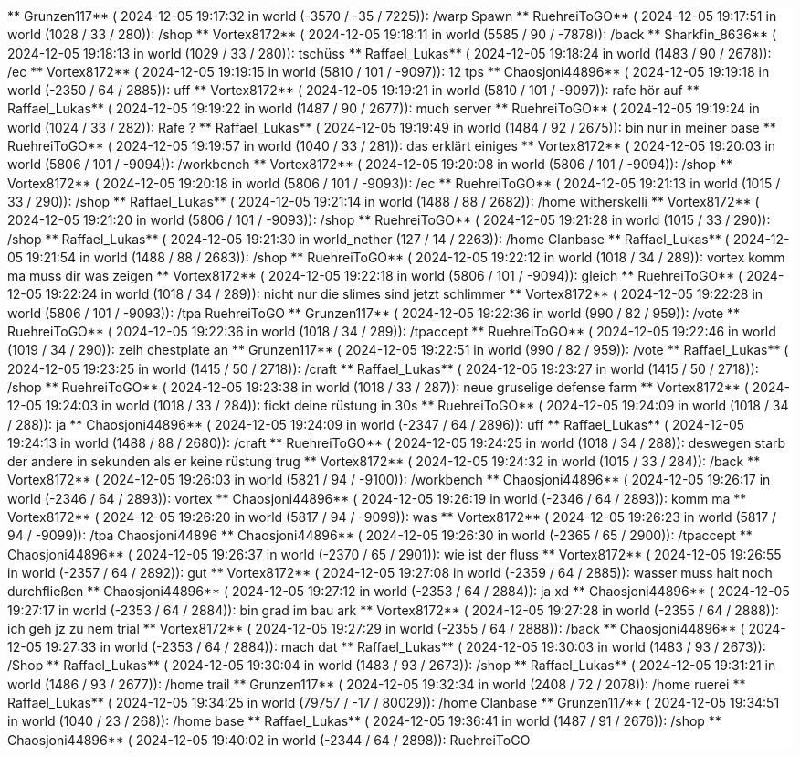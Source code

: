 ** Grunzen117** ( 2024-12-05  19:17:32 in  world (-3570 / -35 / 7225)): /warp Spawn
** RuehreiToGO** ( 2024-12-05  19:17:51 in  world (1028 / 33 / 280)): /shop
** Vortex8172** ( 2024-12-05  19:18:11 in  world (5585 / 90 / -7878)): /back
** Sharkfin_8636** ( 2024-12-05  19:18:13 in  world (1029 / 33 / 280)): tschüss
** Raffael_Lukas** ( 2024-12-05  19:18:24 in  world (1483 / 90 / 2678)): /ec
** Vortex8172** ( 2024-12-05  19:19:15 in  world (5810 / 101 / -9097)): 12 tps
** Chaosjoni44896** ( 2024-12-05  19:19:18 in  world (-2350 / 64 / 2885)): uff
** Vortex8172** ( 2024-12-05  19:19:21 in  world (5810 / 101 / -9097)): rafe hör auf
** Raffael_Lukas** ( 2024-12-05  19:19:22 in  world (1487 / 90 / 2677)): much server
** RuehreiToGO** ( 2024-12-05  19:19:24 in  world (1024 / 33 / 282)): Rafe ?
** Raffael_Lukas** ( 2024-12-05  19:19:49 in  world (1484 / 92 / 2675)): bin nur in meiner base
** RuehreiToGO** ( 2024-12-05  19:19:57 in  world (1040 / 33 / 281)): das erklärt einiges
** Vortex8172** ( 2024-12-05  19:20:03 in  world (5806 / 101 / -9094)): /workbench
** Vortex8172** ( 2024-12-05  19:20:08 in  world (5806 / 101 / -9094)): /shop
** Vortex8172** ( 2024-12-05  19:20:18 in  world (5806 / 101 / -9093)): /ec
** RuehreiToGO** ( 2024-12-05  19:21:13 in  world (1015 / 33 / 290)): /shop
** Raffael_Lukas** ( 2024-12-05  19:21:14 in  world (1488 / 88 / 2682)): /home witherskelli
** Vortex8172** ( 2024-12-05  19:21:20 in  world (5806 / 101 / -9093)): /shop
** RuehreiToGO** ( 2024-12-05  19:21:28 in  world (1015 / 33 / 290)): /shop
** Raffael_Lukas** ( 2024-12-05  19:21:30 in  world_nether (127 / 14 / 2263)): /home Clanbase
** Raffael_Lukas** ( 2024-12-05  19:21:54 in  world (1488 / 88 / 2683)): /shop
** RuehreiToGO** ( 2024-12-05  19:22:12 in  world (1018 / 34 / 289)): vortex komm ma muss dir was zeigen
** Vortex8172** ( 2024-12-05  19:22:18 in  world (5806 / 101 / -9094)): gleich
** RuehreiToGO** ( 2024-12-05  19:22:24 in  world (1018 / 34 / 289)): nicht nur die slimes sind jetzt schlimmer
** Vortex8172** ( 2024-12-05  19:22:28 in  world (5806 / 101 / -9093)): /tpa RuehreiToGO
** Grunzen117** ( 2024-12-05  19:22:36 in  world (990 / 82 / 959)): /vote
** RuehreiToGO** ( 2024-12-05  19:22:36 in  world (1018 / 34 / 289)): /tpaccept
** RuehreiToGO** ( 2024-12-05  19:22:46 in  world (1019 / 34 / 290)): zeih chestplate an
** Grunzen117** ( 2024-12-05  19:22:51 in  world (990 / 82 / 959)): /vote
** Raffael_Lukas** ( 2024-12-05  19:23:25 in  world (1415 / 50 / 2718)): /craft
** Raffael_Lukas** ( 2024-12-05  19:23:27 in  world (1415 / 50 / 2718)): /shop
** RuehreiToGO** ( 2024-12-05  19:23:38 in  world (1018 / 33 / 287)): neue gruselige defense farm
** Vortex8172** ( 2024-12-05  19:24:03 in  world (1018 / 33 / 284)): fickt deine rüstung in 30s
** RuehreiToGO** ( 2024-12-05  19:24:09 in  world (1018 / 34 / 288)): ja
** Chaosjoni44896** ( 2024-12-05  19:24:09 in  world (-2347 / 64 / 2896)): uff
** Raffael_Lukas** ( 2024-12-05  19:24:13 in  world (1488 / 88 / 2680)): /craft
** RuehreiToGO** ( 2024-12-05  19:24:25 in  world (1018 / 34 / 288)): deswegen starb der andere in sekunden als er keine rüstung trug
** Vortex8172** ( 2024-12-05  19:24:32 in  world (1015 / 33 / 284)): /back
** Vortex8172** ( 2024-12-05  19:26:03 in  world (5821 / 94 / -9100)): /workbench
** Chaosjoni44896** ( 2024-12-05  19:26:17 in  world (-2346 / 64 / 2893)): vortex
** Chaosjoni44896** ( 2024-12-05  19:26:19 in  world (-2346 / 64 / 2893)): komm ma
** Vortex8172** ( 2024-12-05  19:26:20 in  world (5817 / 94 / -9099)): was
** Vortex8172** ( 2024-12-05  19:26:23 in  world (5817 / 94 / -9099)): /tpa Chaosjoni44896
** Chaosjoni44896** ( 2024-12-05  19:26:30 in  world (-2365 / 65 / 2900)): /tpaccept
** Chaosjoni44896** ( 2024-12-05  19:26:37 in  world (-2370 / 65 / 2901)): wie ist der fluss
** Vortex8172** ( 2024-12-05  19:26:55 in  world (-2357 / 64 / 2892)): gut
** Vortex8172** ( 2024-12-05  19:27:08 in  world (-2359 / 64 / 2885)): wasser muss halt noch durchfließen
** Chaosjoni44896** ( 2024-12-05  19:27:12 in  world (-2353 / 64 / 2884)): ja xd
** Chaosjoni44896** ( 2024-12-05  19:27:17 in  world (-2353 / 64 / 2884)): bin grad im bau ark
** Vortex8172** ( 2024-12-05  19:27:28 in  world (-2355 / 64 / 2888)): ich geh jz zu nem trial
** Vortex8172** ( 2024-12-05  19:27:29 in  world (-2355 / 64 / 2888)): /back
** Chaosjoni44896** ( 2024-12-05  19:27:33 in  world (-2353 / 64 / 2884)): mach dat
** Raffael_Lukas** ( 2024-12-05  19:30:03 in  world (1483 / 93 / 2673)): /Shop
** Raffael_Lukas** ( 2024-12-05  19:30:04 in  world (1483 / 93 / 2673)): /shop
** Raffael_Lukas** ( 2024-12-05  19:31:21 in  world (1486 / 93 / 2677)): /home trail
** Grunzen117** ( 2024-12-05  19:32:34 in  world (2408 / 72 / 2078)): /home ruerei
** Raffael_Lukas** ( 2024-12-05  19:34:25 in  world (79757 / -17 / 80029)): /home Clanbase
** Grunzen117** ( 2024-12-05  19:34:51 in  world (1040 / 23 / 268)): /home base
** Raffael_Lukas** ( 2024-12-05  19:36:41 in  world (1487 / 91 / 2676)): /shop
** Chaosjoni44896** ( 2024-12-05  19:40:02 in  world (-2344 / 64 / 2898)): RuehreiToGO
